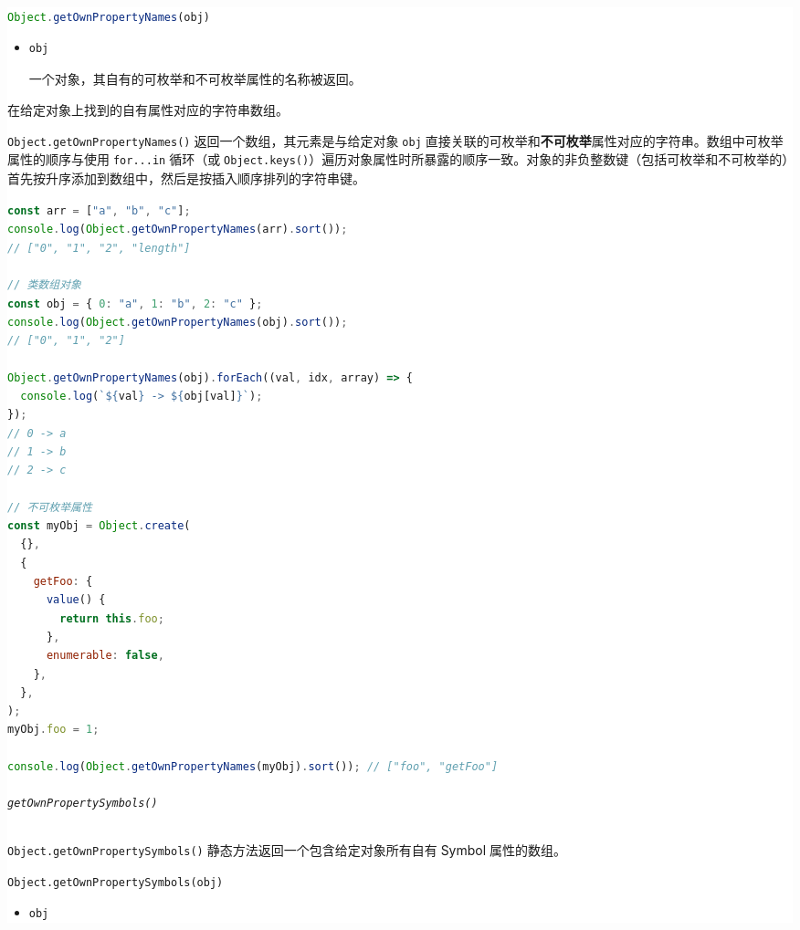 ```js
Object.getOwnPropertyNames(obj)
```

- `obj`

  一个对象，其自有的可枚举和不可枚举属性的名称被返回。

在给定对象上找到的自有属性对应的字符串数组。

`Object.getOwnPropertyNames()` 返回一个数组，其元素是与给定对象 `obj` 直接关联的可枚举和**不可枚举**属性对应的字符串。数组中可枚举属性的顺序与使用 `for...in` 循环（或 `Object.keys()`）遍历对象属性时所暴露的顺序一致。对象的非负整数键（包括可枚举和不可枚举的）首先按升序添加到数组中，然后是按插入顺序排列的字符串键。

```js
const arr = ["a", "b", "c"];
console.log(Object.getOwnPropertyNames(arr).sort());
// ["0", "1", "2", "length"]

// 类数组对象
const obj = { 0: "a", 1: "b", 2: "c" };
console.log(Object.getOwnPropertyNames(obj).sort());
// ["0", "1", "2"]

Object.getOwnPropertyNames(obj).forEach((val, idx, array) => {
  console.log(`${val} -> ${obj[val]}`);
});
// 0 -> a
// 1 -> b
// 2 -> c

// 不可枚举属性
const myObj = Object.create(
  {},
  {
    getFoo: {
      value() {
        return this.foo;
      },
      enumerable: false,
    },
  },
);
myObj.foo = 1;

console.log(Object.getOwnPropertyNames(myObj).sort()); // ["foo", "getFoo"]
```

###### `getOwnPropertySymbols()`

`Object.getOwnPropertySymbols()` 静态方法返回一个包含给定对象所有自有 Symbol 属性的数组。

```
Object.getOwnPropertySymbols(obj)
```

- `obj`


  [PROP_NAME]: "一斤代码"
   [Symbol('name')]: '一斤代码',